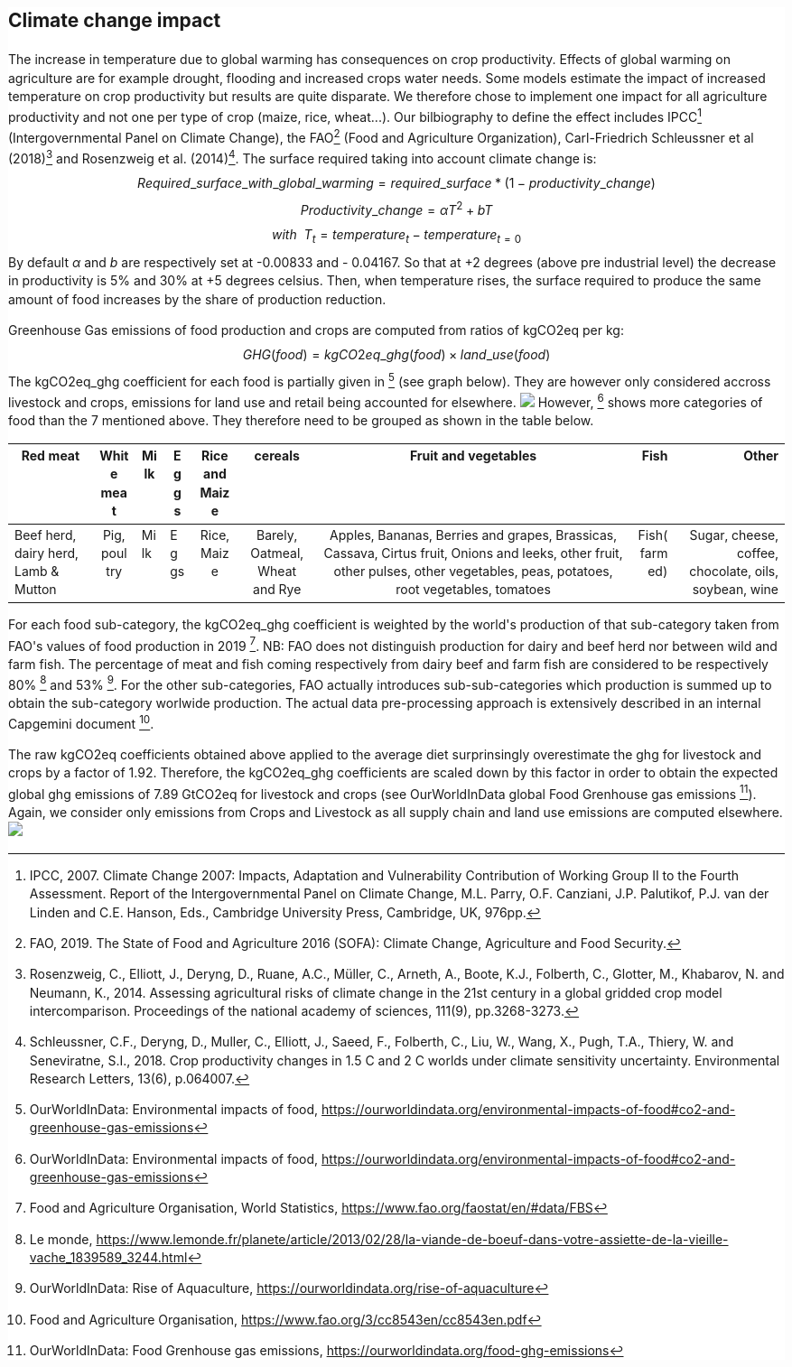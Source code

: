 ## Climate change impact

The increase in temperature due to global warming has consequences on crop productivity.
Effects of global warming on agriculture are for example drought, flooding and increased crops water needs.
Some models estimate the impact of increased temperature on crop productivity but results are quite disparate.
We therefore chose to implement one impact for all agriculture productivity and not one per type of crop
(maize, rice, wheat...). Our bilbiography to define the effect includes IPCC[^11]
(Intergovernmental Panel on Climate Change), the FAO[^12] (Food and Agriculture Organization),
Carl-Friedrich Schleussner et al (2018)[^13] and Rosenzweig et al. (2014)[^14].
The surface required taking into account climate change is:
$$Required\_surface\_with\_global\_warming = required\_surface * (1- productivity\_change)$$
$$Productivity\_change = \alpha T^2+bT$$
$$with~~T_t = temperature_t -temperature_{t=0}$$
By default $\alpha$ and $b$ are respectively set at -0.00833 and - 0.04167. So that at +2 degrees (above pre industrial level) the decrease in productivity is 5% and 30% at +5 degrees celsius.
Then, when temperature rises, the surface required to produce the same amount of food increases by the share of production reduction.

Greenhouse Gas emissions of food production and crops are computed from ratios of kgCO2eq per kg:
$$GHG(food) = kgCO2eq\_ghg(food) \times land\_use(food)$$
The kgCO2eq_ghg coefficient for each food is partially given in [^18] (see graph below). They are however only
considered accross livestock and crops, emissions for land use and retail being accounted for elsewhere.
![](food-emissions-supply-chain.png)
However, [^18] shows more categories of food than the 7 mentioned above. They therefore need to be grouped as shown in the table below.

| Red meat                             |  White meat  | Milk | Eggs | Rice and Maize |            cereals             |                                                                              Fruit and vegetables                                                                               |         Fish |                                                 Other |
| ------------------------------------ | :----------: | ---- | ---- | :------------: | :----------------------------: | :-----------------------------------------------------------------------------------------------------------------------------------------------------------------------------: | -----------: | ----------------------------------------------------: |
| Beef herd, dairy herd, Lamb & Mutton | Pig, poultry | Milk | Eggs |  Rice, Maize   | Barely, Oatmeal, Wheat and Rye | Apples, Bananas, Berries and grapes, Brassicas, Cassava, Cirtus fruit, Onions and leeks, other fruit, other pulses, other vegetables, peas, potatoes, root vegetables, tomatoes | Fish(farmed) | Sugar, cheese, coffee, chocolate, oils, soybean, wine |

For each food sub-category, the kgCO2eq_ghg coefficient is weighted by the world's production of that sub-category taken
from FAO's values of food production in 2019 [^20].
NB: FAO does not distinguish production for dairy and beef herd nor between wild and farm fish. The percentage of meat
and fish coming respectively from dairy beef and farm fish are considered to be respectively 80% [^23] and 53% [^24].
For the other sub-categories, FAO actually introduces sub-sub-categories which production is summed up to obtain
the sub-category worlwide production. The actual data pre-processing approach is extensively described in an internal
Capgemini document [^25].

The raw kgCO2eq coefficients obtained above applied to the average diet surprinsingly overestimate the ghg for livestock and crops
by a factor of 1.92. Therefore, the kgCO2eq_ghg coefficients are scaled down by this factor in order to obtain the
expected global ghg emissions of 7.89 GtCO2eq for livestock and crops (see OurWorldInData global Food Grenhouse gas
emissions [^17]). Again, we consider only emissions from Crops and Livestock as all supply chain and land use emissions are computed elsewhere.
![](How-much-of-GHGs-come-from-food.png)


[^1]: OurWorldInData, land use over the long term, <https://ourworldindata.org/land-use#agricultural-land-use-over-the-long-run>
[^2]: IEA, What does net-zero emissions by 2050 mean for bioenergy and land use?, <https://www.iea.org/articles/what-does-net-zero-emissions-by-2050-mean-for-bioenergy-and-land-use>
[^5]: Bioenergy Europe, Biomass for energy: agricultural residues and energy crops, <https://bioenergyeurope.org/component/attachments/attachments.html?id=561&task=download>
[^6]: The world bank, Cereal yield kg per hectare, <https://data.worldbank.org/indicator/AG.YLD.CREL.KG>
[^7]: FAO, FAOSTAT, Food Balances (2014-), Latest update: April 14 2021, Accessed August 2021, <http://www.fao.org/faostat/en/#data/FBS>
[^8]: Poore, J., & Nemecek, T. (2018). Reducing food's environmental impacts through producers and consumers. Science, 360(6392), 987-992. Published online at OurWorldInData.org. Retrieved from: <https://ourworldindata.org/grapher/land-use-per-kg-poore>
[^9]: FAO, Food Balance Sheets A handbook, Annex 1 : Food Composition Tables, <http://www.fao.org/3/X9892E/X9892e05.htm#P8217_125315>
[^10]: Knoema, Production Statistics - Crops, Crops Processed, <https://knoema.com/FAOPRDSC2020/production-statistics-crops-crops-processed?country=1002250-world>
[^11]: IPCC, 2007. Climate Change 2007: Impacts, Adaptation and Vulnerability Contribution of Working Group II to the Fourth Assessment. Report of the Intergovernmental Panel on Climate Change, M.L. Parry, O.F. Canziani, J.P. Palutikof, P.J. van der Linden and C.E. Hanson, Eds., Cambridge University Press, Cambridge, UK, 976pp.
[^12]: FAO, 2019. The State of Food and Agriculture 2016 (SOFA): Climate Change, Agriculture and Food Security.
[^13]: Rosenzweig, C., Elliott, J., Deryng, D., Ruane, A.C., Müller, C., Arneth, A., Boote, K.J., Folberth, C., Glotter, M., Khabarov, N. and Neumann, K., 2014. Assessing agricultural risks of climate change in the 21st century in a global gridded crop model intercomparison. Proceedings of the national academy of sciences, 111(9), pp.3268-3273.
[^14]: Schleussner, C.F., Deryng, D., Muller, C., Elliott, J., Saeed, F., Folberth, C., Liu, W., Wang, X., Pugh, T.A., Thiery, W. and Seneviratne, S.I., 2018. Crop productivity changes in 1.5 C and 2 C worlds under climate sensitivity uncertainty. Environmental Research Letters, 13(6), p.064007.
[^15]: Manitoba, Crops production costs - 2021, gov.mb.ca/agriculture/farm-management/production-economics/pubs/cop-crop-production.pdf
[^16]: United States Department of Agriculture, 2016, Harvesting Crop Residue: What’s it worth?, <https://www.nrcs.usda.gov/Internet/FSE_DOCUMENTS/nrcseprd1298023.pdf>
[^17]: OurWorldInData: Food Grenhouse gas emissions, <https://ourworldindata.org/food-ghg-emissions>
[^18]: OurWorldInData: Environmental impacts of food, <https://ourworldindata.org/environmental-impacts-of-food#co2-and-greenhouse-gas-emissions>
[^19]: OurWorldInData: Carbon footprint and methane, <https://ourworldindata.org/carbon-footprint-food-methane>
[^20]: Food and Agriculture Organisation, World Statistics, <https://www.fao.org/faostat/en/#data/FBS>
[^21]: Food and Agriculture Organisation, World Statistics, <https://www.fao.org/faostat/en/#data/GT>
[^22]: United Nations, <https://www.un.org/en/observances/end-food-waste-day>
[^23]: Le monde, <https://www.lemonde.fr/planete/article/2013/02/28/la-viande-de-boeuf-dans-votre-assiette-de-la-vieille-vache_1839589_3244.html>
[^24]: OurWorldInData: Rise of Aquaculture, <https://ourworldindata.org/rise-of-aquaculture>
[^25]: Food and Agriculture Organisation, <https://www.fao.org/3/cc8543en/cc8543en.pdf>
[^26]: Food and Agriculture Organisation, <https://www.fao.org/platform-food-loss-waste/flw-data/en>